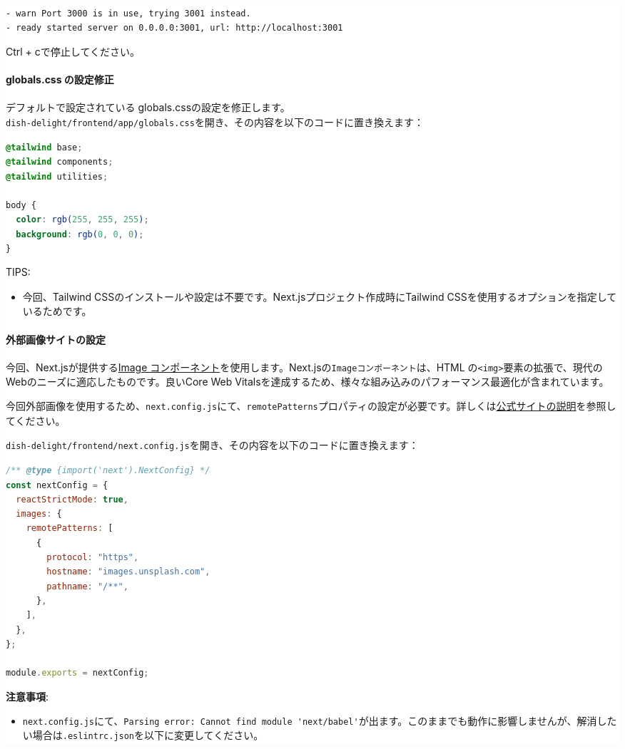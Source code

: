 ```sh
- warn Port 3000 is in use, trying 3001 instead.
- ready started server on 0.0.0.0:3001, url: http://localhost:3001
```

Ctrl + cで停止してください。

#### globals.css の設定修正

デフォルトで設定されている globals.cssの設定を修正します。  
`dish-delight/frontend/app/globals.css`を開き、その内容を以下のコードに置き換えます：

```css
@tailwind base;
@tailwind components;
@tailwind utilities;

body {
  color: rgb(255, 255, 255);
  background: rgb(0, 0, 0);
}
```

TIPS:

- 今回、Tailwind CSSのインストールや設定は不要です。Next.jsプロジェクト作成時にTailwind CSSを使用するオプションを指定しているためです。

#### 外部画像サイトの設定

今回、Next.jsが提供する[Image コンポーネント](https://nextjs.org/docs/pages/building-your-application/optimizing/images)を使用します。Next.jsの`Imageコンポーネント`は、HTML の`<img>`要素の拡張で、現代のWebのニーズに適応したものです。良いCore Web Vitalsを達成するため、様々な組み込みのパフォーマンス最適化が含まれています。

今回外部画像を使用するため、`next.config.js`にて、`remotePatterns`プロパティの設定が必要です。詳しくは[公式サイトの説明](https://nextjs.org/docs/pages/api-reference/components/image#configuration-options)を参照してください。

`dish-delight/frontend/next.config.js`を開き、その内容を以下のコードに置き換えます：

```js
/** @type {import('next').NextConfig} */
const nextConfig = {
  reactStrictMode: true,
  images: {
    remotePatterns: [
      {
        protocol: "https",
        hostname: "images.unsplash.com",
        pathname: "/**",
      },
    ],
  },
};

module.exports = nextConfig;
```

**注意事項**:

- `next.config.js`にて、`Parsing error: Cannot find module 'next/babel'`が出ます。このままでも動作に影響しませんが、解消したい場合は`.eslintrc.json`を以下に変更してください。
